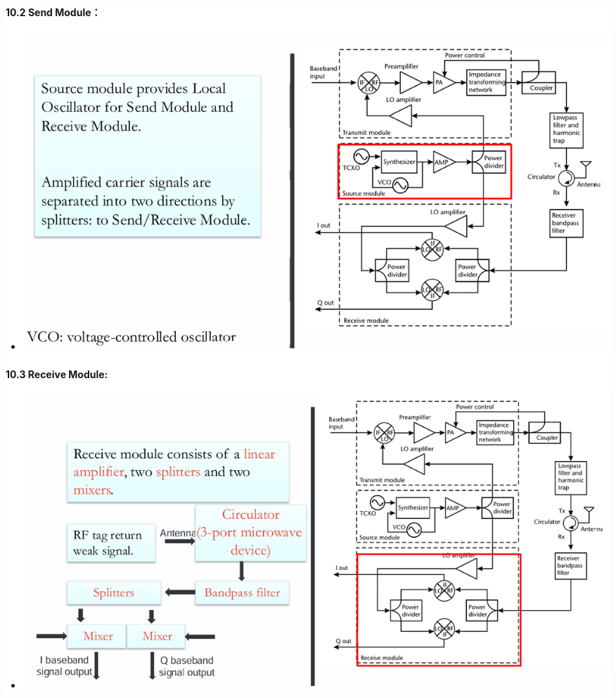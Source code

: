 #### **10.2 Send Module：**

- ![image-20250302163910714](image_20.png)

#### **10.3 Receive Module:**

- ![image-20250302164101531](image_21.png)
